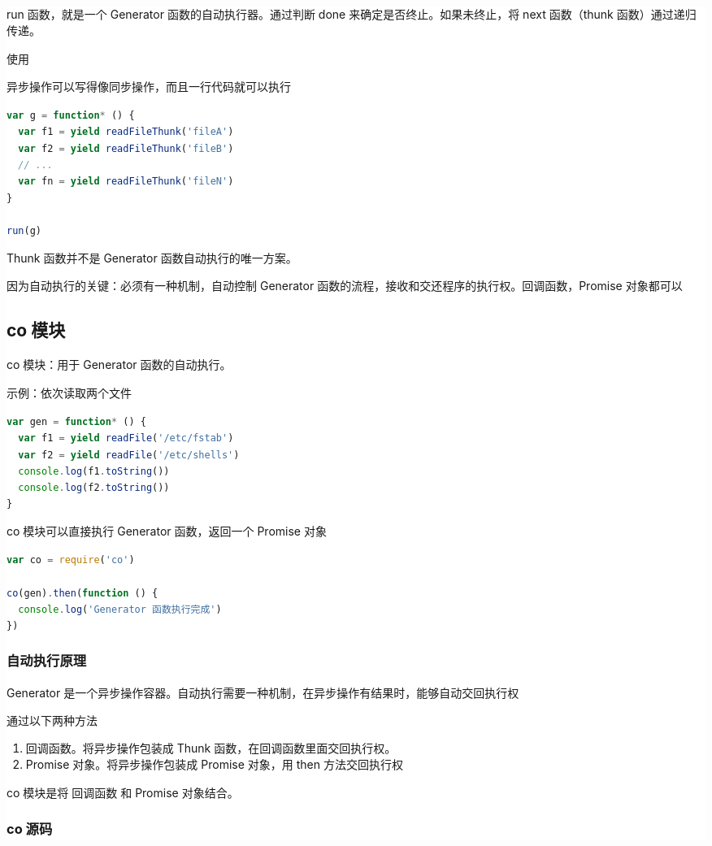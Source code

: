 run 函数，就是一个 Generator 函数的自动执行器。通过判断 done 来确定是否终止。如果未终止，将 next 函数（thunk 函数）通过递归传递。

使用

异步操作可以写得像同步操作，而且一行代码就可以执行

```js
var g = function* () {
  var f1 = yield readFileThunk('fileA')
  var f2 = yield readFileThunk('fileB')
  // ...
  var fn = yield readFileThunk('fileN')
}

run(g)
```

Thunk 函数并不是 Generator 函数自动执行的唯一方案。

因为自动执行的关键：必须有一种机制，自动控制 Generator 函数的流程，接收和交还程序的执行权。回调函数，Promise 对象都可以

## co 模块

co 模块：用于 Generator 函数的自动执行。

示例：依次读取两个文件

```js
var gen = function* () {
  var f1 = yield readFile('/etc/fstab')
  var f2 = yield readFile('/etc/shells')
  console.log(f1.toString())
  console.log(f2.toString())
}
```

co 模块可以直接执行 Generator 函数，返回一个 Promise 对象

```js
var co = require('co')

co(gen).then(function () {
  console.log('Generator 函数执行完成')
})
```

### 自动执行原理

Generator 是一个异步操作容器。自动执行需要一种机制，在异步操作有结果时，能够自动交回执行权

通过以下两种方法

1. 回调函数。将异步操作包装成 Thunk 函数，在回调函数里面交回执行权。
2. Promise 对象。将异步操作包装成 Promise 对象，用 then 方法交回执行权

co 模块是将 回调函数 和 Promise 对象结合。

### co 源码
